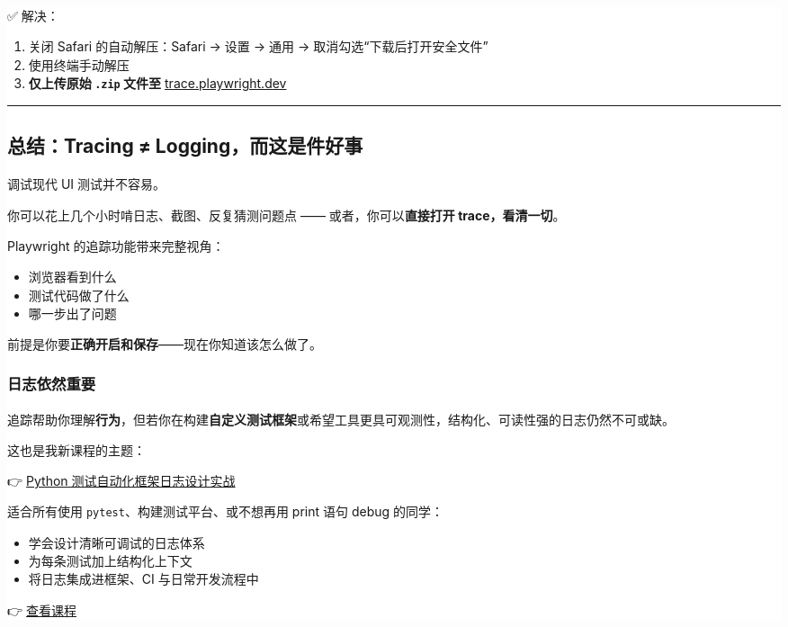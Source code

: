 ✅ 解决：

1. 关闭 Safari 的自动解压：Safari → 设置 → 通用 → 取消勾选“下载后打开安全文件”
2. 使用终端手动解压
3. **仅上传原始 `.zip` 文件至** [trace.playwright.dev](https://trace.playwright.dev/)

---

## **总结：Tracing ≠ Logging，而这是件好事**

调试现代 UI 测试并不容易。

你可以花上几个小时啃日志、截图、反复猜测问题点 —— 或者，你可以**直接打开 trace，看清一切**。

Playwright 的追踪功能带来完整视角：

- 浏览器看到什么
- 测试代码做了什么
- 哪一步出了问题

前提是你要**正确开启和保存**——现在你知道该怎么做了。

### 日志依然重要

追踪帮助你理解**行为**，但若你在构建**自定义测试框架**或希望工具更具可观测性，结构化、可读性强的日志仍然不可或缺。

这也是我新课程的主题：

👉 [Python 测试自动化框架日志设计实战](https://www.udemy.com/course/logging-test-automation/)

适合所有使用 `pytest`、构建测试平台、或不想再用 print 语句 debug 的同学：

- 学会设计清晰可调试的日志体系
- 为每条测试加上结构化上下文
- 将日志集成进框架、CI 与日常开发流程中

👉 [查看课程](https://www.udemy.com/course/logging-test-automation/?referralCode=EC3293CB22BD37543C41)
